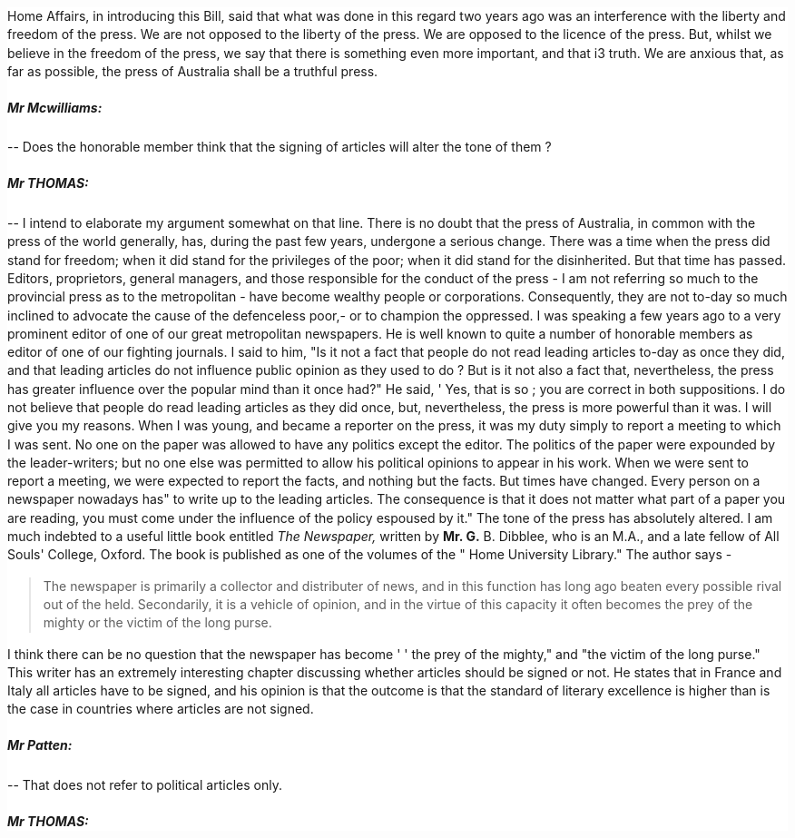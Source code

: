 Home Affairs, in introducing this Bill, said that what was done in this regard two years ago was an interference with the liberty and freedom of the press. We are not opposed to the liberty of the press. We are opposed to the licence of the press. But, whilst we believe in the freedom of the press, we say that there is something even more important, and that i3 truth. We are anxious that, as far as possible, the press of Australia shall be a truthful press. 

##### Mr Mcwilliams:

-- Does the honorable member think that the signing of articles will alter the tone of them ? 

##### Mr THOMAS:

-- I intend to elaborate my argument somewhat on that line. There is no doubt that the press of Australia, in common with the press of the world generally, has, during the past few years, undergone a serious change. There was a time when the press did stand for freedom; when it did stand for the privileges of the poor; when it did stand for the disinherited. But that time has passed. Editors, proprietors, general managers, and those responsible for the conduct of the press - I am not referring so much to the provincial press as to the metropolitan - have become wealthy people or corporations. Consequently, they are not to-day so much inclined to advocate the cause of the defenceless poor,- or to champion the oppressed. I was speaking a few years ago to a very prominent editor of one of our great metropolitan newspapers. He is well known to quite a number of honorable members as editor of one of our fighting journals. I said to him, "Is it not a fact that people do not read leading articles to-day as once they did, and that leading articles do not influence public opinion as they used to do ? But is it not also a fact that, nevertheless, the press has greater influence over the popular mind than it once had?" He said,  ' Yes, that is so ; you are correct in both suppositions. I do not believe that people do read leading articles as they did once, but, nevertheless, the press is more powerful than it was. I will give you my reasons. When I was young, and became a reporter on the press, it was my duty simply to report a meeting to which I was sent. No one on the paper was allowed to have any politics except the editor. The politics of the paper were expounded by the leader-writers; but no one else was permitted to allow his political opinions to appear in his work. When we were sent to report a meeting, we were expected to report the facts, and nothing but the facts. But times have changed. Every person on a newspaper nowadays has" to write up to the leading articles. The consequence is that it does not matter what part of a paper you are reading, you must come under the influence of the policy espoused by it." The tone of the press has absolutely altered. I am much indebted to a useful little book entitled  *The Newspaper,*  written by  **Mr. G.**  B. Dibblee,  who is an M.A., and a late fellow of All Souls' College, Oxford. The book is published as one of the volumes of the " Home University Library." The author says - 

  >The newspaper is primarily a collector and distributer of news, and in this function has long ago beaten every possible rival out of the held. Secondarily, it is a vehicle of opinion, and in the virtue of this capacity it often becomes the prey of the mighty or the victim of the long purse. 

I think there can be no question that the newspaper has become ' ' the prey of the mighty," and "the victim of the long purse." This writer has an extremely interesting chapter discussing whether articles should be signed or not. He states that in France and Italy all articles have to be signed, and his opinion is that the outcome is that the standard of literary excellence is higher than is the case in countries where articles are not signed. 

##### Mr Patten:

-- That does not refer to political articles only. 

##### Mr THOMAS:

